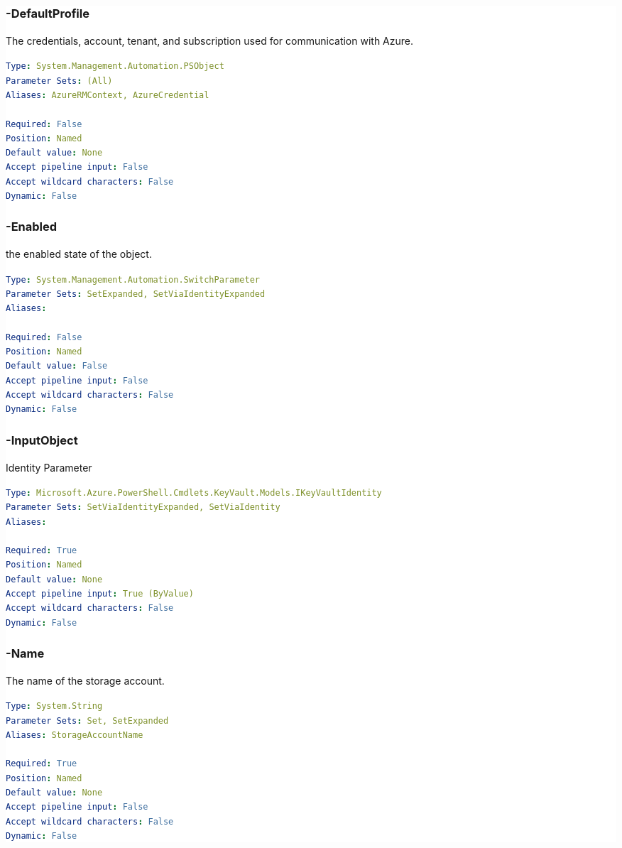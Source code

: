 ### -DefaultProfile
The credentials, account, tenant, and subscription used for communication with Azure.

```yaml
Type: System.Management.Automation.PSObject
Parameter Sets: (All)
Aliases: AzureRMContext, AzureCredential

Required: False
Position: Named
Default value: None
Accept pipeline input: False
Accept wildcard characters: False
Dynamic: False
```

### -Enabled
the enabled state of the object.

```yaml
Type: System.Management.Automation.SwitchParameter
Parameter Sets: SetExpanded, SetViaIdentityExpanded
Aliases:

Required: False
Position: Named
Default value: False
Accept pipeline input: False
Accept wildcard characters: False
Dynamic: False
```

### -InputObject
Identity Parameter

```yaml
Type: Microsoft.Azure.PowerShell.Cmdlets.KeyVault.Models.IKeyVaultIdentity
Parameter Sets: SetViaIdentityExpanded, SetViaIdentity
Aliases:

Required: True
Position: Named
Default value: None
Accept pipeline input: True (ByValue)
Accept wildcard characters: False
Dynamic: False
```

### -Name
The name of the storage account.

```yaml
Type: System.String
Parameter Sets: Set, SetExpanded
Aliases: StorageAccountName

Required: True
Position: Named
Default value: None
Accept pipeline input: False
Accept wildcard characters: False
Dynamic: False
```
